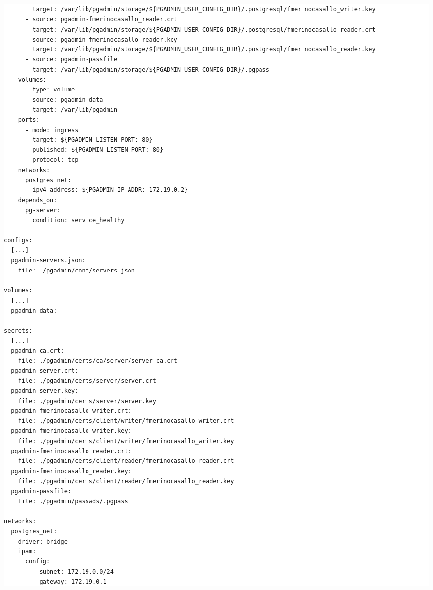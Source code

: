 ```
        target: /var/lib/pgadmin/storage/${PGADMIN_USER_CONFIG_DIR}/.postgresql/fmerinocasallo_writer.key
      - source: pgadmin-fmerinocasallo_reader.crt
        target: /var/lib/pgadmin/storage/${PGADMIN_USER_CONFIG_DIR}/.postgresql/fmerinocasallo_reader.crt
      - source: pgadmin-fmerinocasallo_reader.key
        target: /var/lib/pgadmin/storage/${PGADMIN_USER_CONFIG_DIR}/.postgresql/fmerinocasallo_reader.key
      - source: pgadmin-passfile
        target: /var/lib/pgadmin/storage/${PGADMIN_USER_CONFIG_DIR}/.pgpass
    volumes:
      - type: volume
        source: pgadmin-data
        target: /var/lib/pgadmin
    ports:
      - mode: ingress
        target: ${PGADMIN_LISTEN_PORT:-80}
        published: ${PGADMIN_LISTEN_PORT:-80}
        protocol: tcp
    networks:
      postgres_net:
        ipv4_address: ${PGADMIN_IP_ADDR:-172.19.0.2}
    depends_on:
      pg-server:
        condition: service_healthy

configs:
  [...]
  pgadmin-servers.json:
    file: ./pgadmin/conf/servers.json

volumes:
  [...]
  pgadmin-data:

secrets:
  [...]
  pgadmin-ca.crt:
    file: ./pgadmin/certs/ca/server/server-ca.crt
  pgadmin-server.crt:
    file: ./pgadmin/certs/server/server.crt
  pgadmin-server.key:
    file: ./pgadmin/certs/server/server.key
  pgadmin-fmerinocasallo_writer.crt:
    file: ./pgadmin/certs/client/writer/fmerinocasallo_writer.crt
  pgadmin-fmerinocasallo_writer.key:
    file: ./pgadmin/certs/client/writer/fmerinocasallo_writer.key
  pgadmin-fmerinocasallo_reader.crt:
    file: ./pgadmin/certs/client/reader/fmerinocasallo_reader.crt
  pgadmin-fmerinocasallo_reader.key:
    file: ./pgadmin/certs/client/reader/fmerinocasallo_reader.key
  pgadmin-passfile:
    file: ./pgadmin/passwds/.pgpass

networks:
  postgres_net:
    driver: bridge
    ipam:
      config:
        - subnet: 172.19.0.0/24
          gateway: 172.19.0.1
```


[^1]: From Docker official blog: Understanding the Docker USER Instruction (accessed 23/08/2024): https://www.docker.com/blog/understanding-the-docker-user-instruction/
[^2]: From Docker official documentation: Bridge network driver (accessed 23/08/2024): https://docs.docker.com/engine/network/drivers/bridge/
[^3]: From Wikipedia's entry about Security by obscurity (accessed on 29/08/2024): https://en.wikipedia.org/wiki/Security_through_obscurity
[^4]: From Docker Hub. dpage/pgadmin4:latest (accessed 23/08/2024): https://hub.docker.com/layers/dpage/pgadmin4/latest/images/sha256-e77d1cd589e52a74088fd9ecda60898dd113bd41c4b3fb6fe5b71f32935e8634?context=explore
[^5]: From Docker official documentation: Store configuration data using Docker Configs (accessed 27/08/2024): https://docs.docker.com/engine/swarm/configs/
[^6]: From pgAdmin 4 8.11 documentation » Getting Started » Deployment » Container Deployment (accessed on 22/08/2024): https://www.pgadmin.org/docs/pgadmin4/latest/container_deployment.html
[^7]: From Docker official repo (GitHub) Issues Tracker: Docker secret custom directory #4101 (accessed 28/08/2024): https://github.com/docker/docs/issues/4101
[^8]: From chapter 20.3. Connections and Authentication (accessed on 22/06/2024):
[^9]: From chapter 21.5. Password Authentication (accessed on 22/06/2024):
[^10]: From chapter 19.9. Secure TCP/IP Connections with SSL (accessed on 22/06/2024): https://www.postgresql.org/docs/current/ssl-tcp.html
[^11]: From pgAdmin 4 8.11 documentation » Managing Database Objects » Subscription Dialog (accessed on 22/08/2024):
[^12]: From Docker official repo (GitHub) Issues Tracker: External database with PGPASS file not working #6741 (accessed 22/08/2024): https://github.com/pgadmin-org/pgadmin4/issues/6741#issuecomment-1722212595
[^13]: _Note that if `pgAdmin` is installed in Desktop mode, the base directory of the aforementioned fields would be:
[^14]: From pgAdmin 4 8.11 documentation » Getting Started » Deployment » Container Deployment (accessed on 27/08/2024): https://www.pgadmin.org/docs/pgadmin4/latest/container_deployment.html#environment-variables